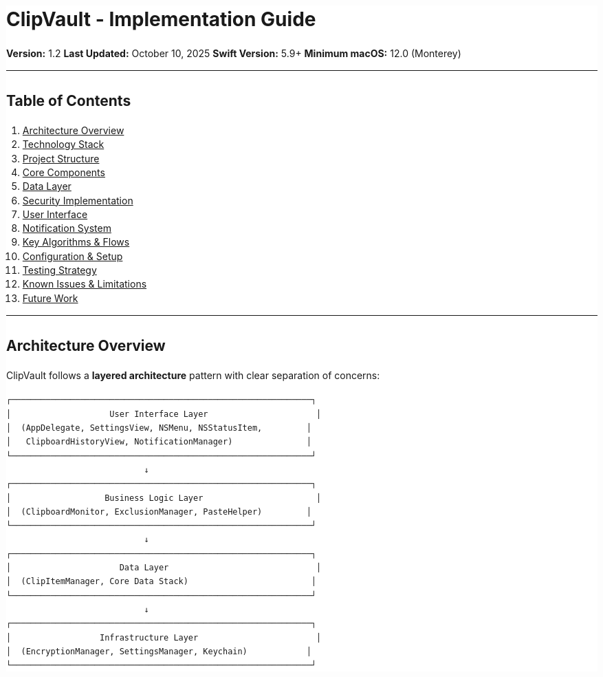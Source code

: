 # ClipVault - Implementation Guide

**Version:** 1.2
**Last Updated:** October 10, 2025
**Swift Version:** 5.9+
**Minimum macOS:** 12.0 (Monterey)

---

## Table of Contents

1. [Architecture Overview](#architecture-overview)
2. [Technology Stack](#technology-stack)
3. [Project Structure](#project-structure)
4. [Core Components](#core-components)
5. [Data Layer](#data-layer)
6. [Security Implementation](#security-implementation)
7. [User Interface](#user-interface)
8. [Notification System](#notification-system)
9. [Key Algorithms & Flows](#key-algorithms--flows)
10. [Configuration & Setup](#configuration--setup)
11. [Testing Strategy](#testing-strategy)
12. [Known Issues & Limitations](#known-issues--limitations)
13. [Future Work](#future-work)

---

## Architecture Overview

ClipVault follows a **layered architecture** pattern with clear separation of concerns:

```
┌─────────────────────────────────────────────────────────────┐
│                    User Interface Layer                      │
│  (AppDelegate, SettingsView, NSMenu, NSStatusItem,         │
│   ClipboardHistoryView, NotificationManager)               │
└─────────────────────────────────────────────────────────────┘
                            ↓
┌─────────────────────────────────────────────────────────────┐
│                   Business Logic Layer                       │
│  (ClipboardMonitor, ExclusionManager, PasteHelper)         │
└─────────────────────────────────────────────────────────────┘
                            ↓
┌─────────────────────────────────────────────────────────────┐
│                      Data Layer                              │
│  (ClipItemManager, Core Data Stack)                         │
└─────────────────────────────────────────────────────────────┘
                            ↓
┌─────────────────────────────────────────────────────────────┐
│                  Infrastructure Layer                        │
│  (EncryptionManager, SettingsManager, Keychain)            │
└─────────────────────────────────────────────────────────────┘
```
